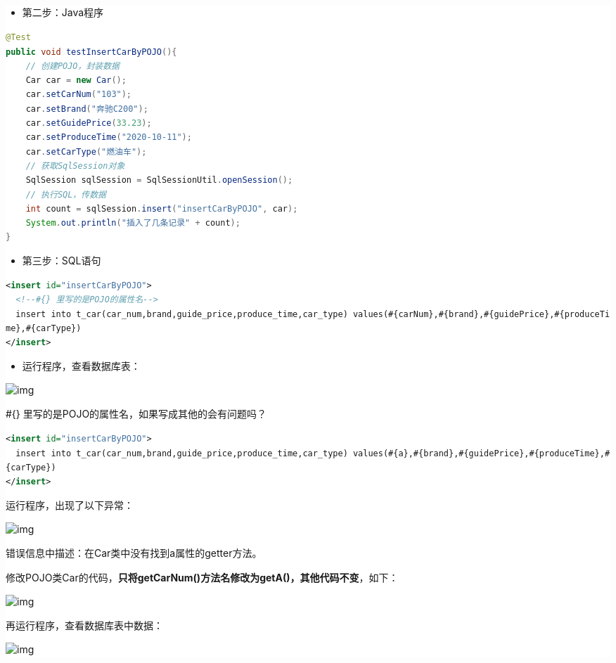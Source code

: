 - 第二步：Java程序

```java
@Test
public void testInsertCarByPOJO(){
    // 创建POJO，封装数据
    Car car = new Car();
    car.setCarNum("103");
    car.setBrand("奔驰C200");
    car.setGuidePrice(33.23);
    car.setProduceTime("2020-10-11");
    car.setCarType("燃油车");
    // 获取SqlSession对象
    SqlSession sqlSession = SqlSessionUtil.openSession();
    // 执行SQL，传数据
    int count = sqlSession.insert("insertCarByPOJO", car);
    System.out.println("插入了几条记录" + count);
}
```

- 第三步：SQL语句

```xml
<insert id="insertCarByPOJO">
  <!--#{} 里写的是POJO的属性名-->
  insert into t_car(car_num,brand,guide_price,produce_time,car_type) values(#{carNum},#{brand},#{guidePrice},#{produceTime},#{carType})
</insert>
```

- 运行程序，查看数据库表：

![img](https://gitee.com/LowProfile666/image-bed/raw/master/img/202402081946516.png)

\#{} 里写的是POJO的属性名，如果写成其他的会有问题吗？

```xml
<insert id="insertCarByPOJO">
  insert into t_car(car_num,brand,guide_price,produce_time,car_type) values(#{a},#{brand},#{guidePrice},#{produceTime},#{carType})
</insert>
```

运行程序，出现了以下异常：

![img](https://gitee.com/LowProfile666/image-bed/raw/master/img/202402081947117.png)

错误信息中描述：在Car类中没有找到a属性的getter方法。

修改POJO类Car的代码，**只将getCarNum()方法名修改为getA()，其他代码不变**，如下：

![img](https://cdn.nlark.com/yuque/0/2022/png/21376908/1659668831506-d7700b47-d87a-417b-bd86-46467edd968c.png?x-oss-process=image%2Fwatermark%2Ctype_d3F5LW1pY3JvaGVp%2Csize_13%2Ctext_5Yqo5Yqb6IqC54K5%2Ccolor_FFFFFF%2Cshadow_50%2Ct_80%2Cg_se%2Cx_10%2Cy_10)

再运行程序，查看数据库表中数据：

![img](https://gitee.com/LowProfile666/image-bed/raw/master/img/202402081947933.png)
